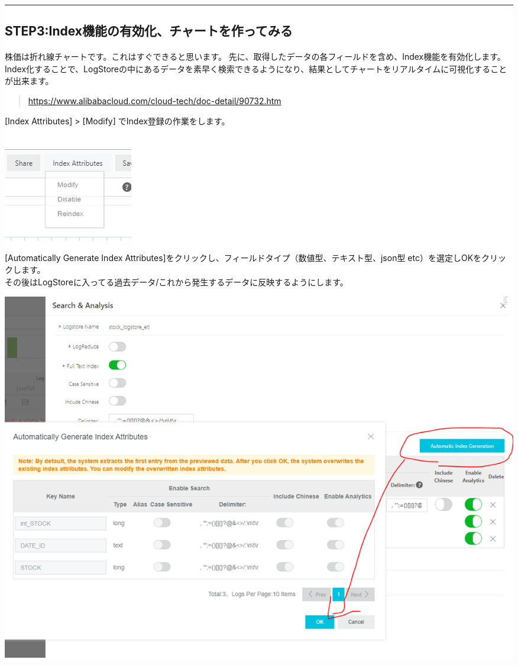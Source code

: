 
---

## STEP3:Index機能の有効化、チャートを作ってみる
株価は折れ線チャートです。これはすぐできると思います。
先に、取得したデータの各フィールドを含め、Index機能を有効化します。Index化することで、LogStoreの中にあるデータを素早く検索できるようになり、結果としてチャートをリアルタイムに可視化することが出来ます。     

> https://www.alibabacloud.com/cloud-tech/doc-detail/90732.htm

[Index Attributes] > [Modify]  でIndex登録の作業をします。

![img](https://raw.githubusercontent.com/sbopsv/cloud-tech/master/content/usecase-LogService/LogService_images_26006613670107200/20201228224136.png "img")

[Automatically Generate Index Attributes]をクリックし、フィールドタイプ（数値型、テキスト型、json型 etc）を選定しOKをクリックします。   
その後はLogStoreに入ってる過去データ/これから発生するデータに反映するようにします。

![img](https://raw.githubusercontent.com/sbopsv/cloud-tech/master/content/usecase-LogService/LogService_images_26006613670107200/20201228224859.png "img")
